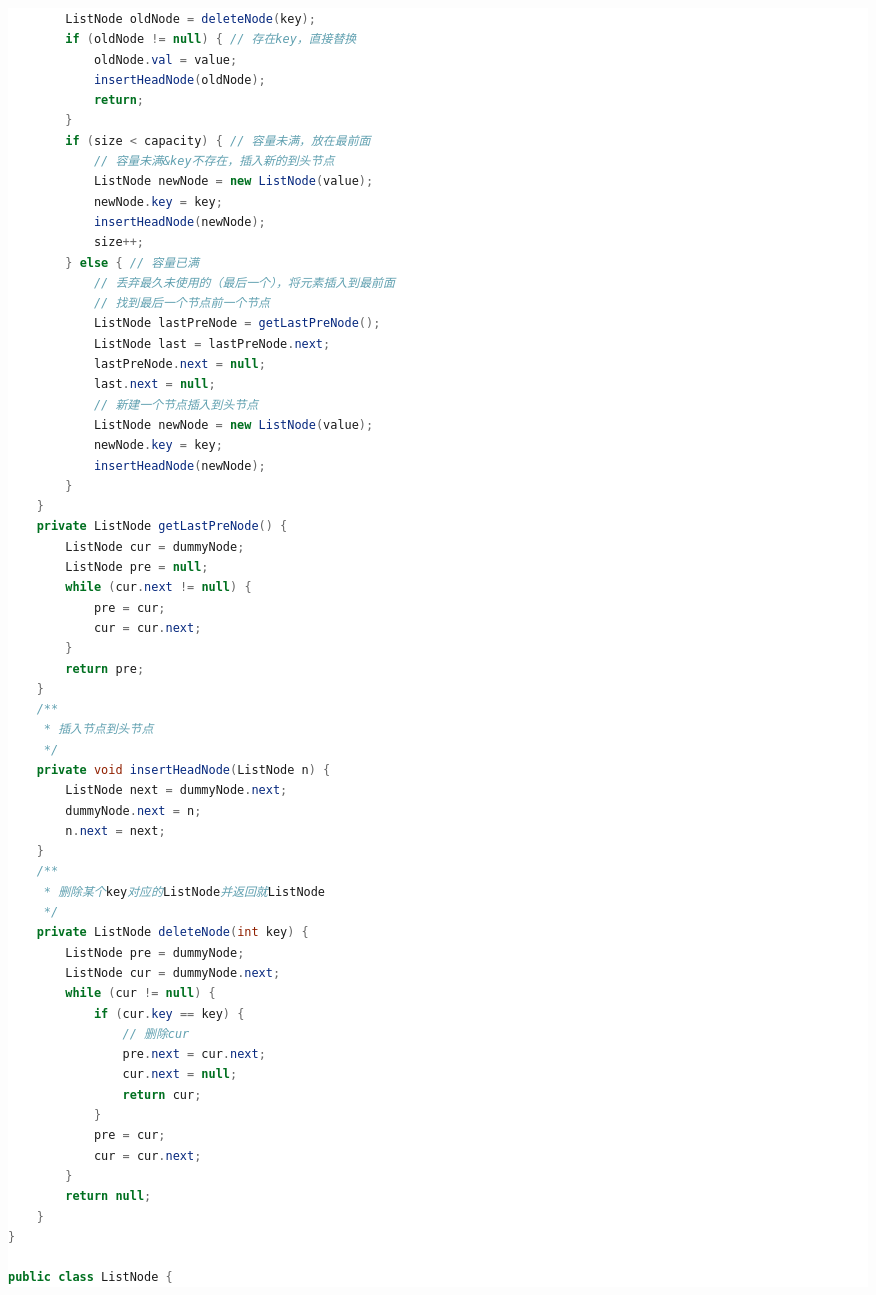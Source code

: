 ```java
        ListNode oldNode = deleteNode(key);
        if (oldNode != null) { // 存在key，直接替换
            oldNode.val = value;
            insertHeadNode(oldNode);
            return;
        }
        if (size < capacity) { // 容量未满，放在最前面
            // 容量未满&key不存在，插入新的到头节点
            ListNode newNode = new ListNode(value);
            newNode.key = key;
            insertHeadNode(newNode);
            size++;
        } else { // 容量已满
            // 丢弃最久未使用的（最后一个），将元素插入到最前面
            // 找到最后一个节点前一个节点
            ListNode lastPreNode = getLastPreNode();
            ListNode last = lastPreNode.next;
            lastPreNode.next = null;
            last.next = null;
            // 新建一个节点插入到头节点
            ListNode newNode = new ListNode(value);
            newNode.key = key;
            insertHeadNode(newNode);
        }
    }
    private ListNode getLastPreNode() {
        ListNode cur = dummyNode;
        ListNode pre = null;
        while (cur.next != null) {
            pre = cur;
            cur = cur.next;
        }
        return pre;
    }
    /**
     * 插入节点到头节点
     */
    private void insertHeadNode(ListNode n) {
        ListNode next = dummyNode.next;
        dummyNode.next = n;
        n.next = next;
    }
    /**
     * 删除某个key对应的ListNode并返回就ListNode
     */
    private ListNode deleteNode(int key) {
        ListNode pre = dummyNode;
        ListNode cur = dummyNode.next;
        while (cur != null) {
            if (cur.key == key) {
                // 删除cur
                pre.next = cur.next;
                cur.next = null;
                return cur;
            }
            pre = cur;
            cur = cur.next;
        }
        return null;
    }
}

public class ListNode {
```